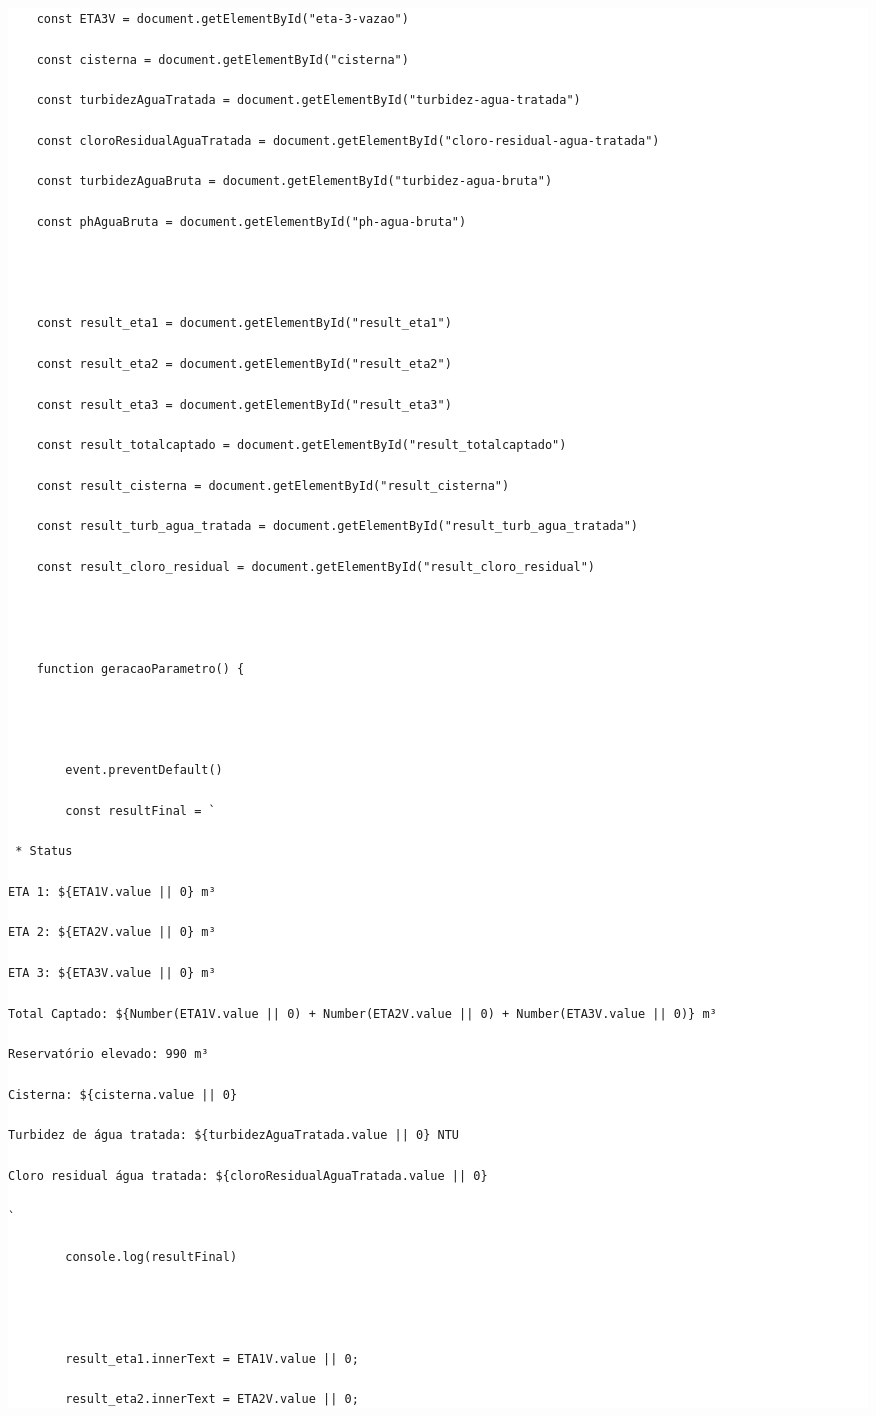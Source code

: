        const ETA3V = document.getElementById("eta-3-vazao")

        const cisterna = document.getElementById("cisterna")

        const turbidezAguaTratada = document.getElementById("turbidez-agua-tratada")

        const cloroResidualAguaTratada = document.getElementById("cloro-residual-agua-tratada")

        const turbidezAguaBruta = document.getElementById("turbidez-agua-bruta")

        const phAguaBruta = document.getElementById("ph-agua-bruta")


 

        const result_eta1 = document.getElementById("result_eta1")

        const result_eta2 = document.getElementById("result_eta2")

        const result_eta3 = document.getElementById("result_eta3")

        const result_totalcaptado = document.getElementById("result_totalcaptado")

        const result_cisterna = document.getElementById("result_cisterna")

        const result_turb_agua_tratada = document.getElementById("result_turb_agua_tratada")

        const result_cloro_residual = document.getElementById("result_cloro_residual")


 

        function geracaoParametro() {


 

            event.preventDefault()

            const resultFinal = `

     * Status

    ETA 1: ${ETA1V.value || 0} m³

    ETA 2: ${ETA2V.value || 0} m³

    ETA 3: ${ETA3V.value || 0} m³

    Total Captado: ${Number(ETA1V.value || 0) + Number(ETA2V.value || 0) + Number(ETA3V.value || 0)} m³

    Reservatório elevado: 990 m³

    Cisterna: ${cisterna.value || 0}

    Turbidez de água tratada: ${turbidezAguaTratada.value || 0} NTU

    Cloro residual água tratada: ${cloroResidualAguaTratada.value || 0}

    `

            console.log(resultFinal)


 

            result_eta1.innerText = ETA1V.value || 0;

            result_eta2.innerText = ETA2V.value || 0;
